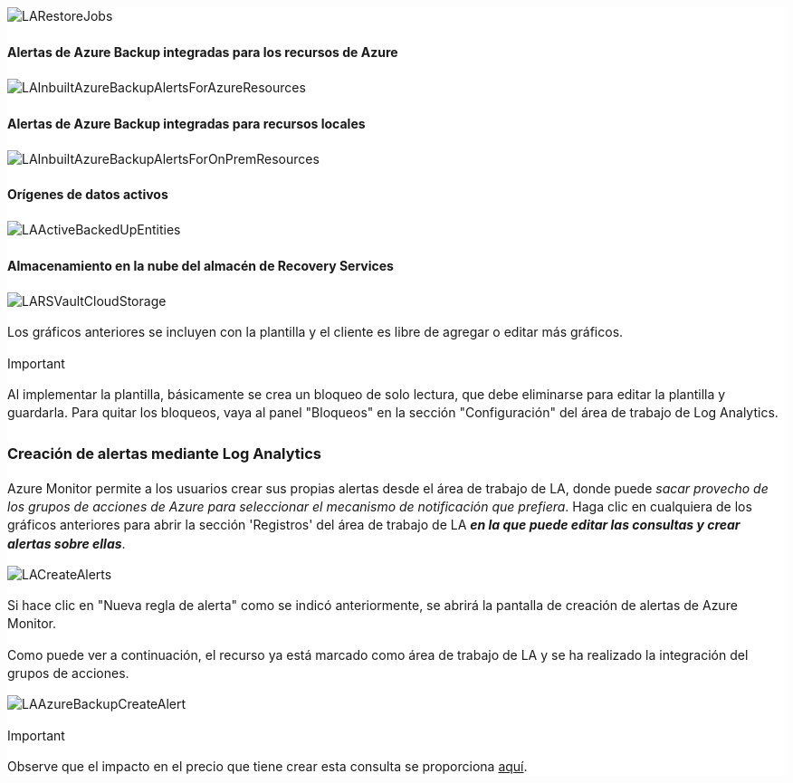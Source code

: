 ![LARestoreJobs](media/backup-azure-monitoring-laworkspace/la-azurebackup-restorejobs.png)

#### <a name="inbuilt-azure-backup-alerts-for-azure-resources"></a>Alertas de Azure Backup integradas para los recursos de Azure

![LAInbuiltAzureBackupAlertsForAzureResources](media/backup-azure-monitoring-laworkspace/la-azurebackup-activealerts.png)

#### <a name="inbuilt-azure-backup-alerts-for-on-prem-resources"></a>Alertas de Azure Backup integradas para recursos locales

![LAInbuiltAzureBackupAlertsForOnPremResources](media/backup-azure-monitoring-laworkspace/la-azurebackup-activealerts-onprem.png)

#### <a name="active-datasources"></a>Orígenes de datos activos

![LAActiveBackedUpEntities](media/backup-azure-monitoring-laworkspace/la-azurebackup-activedatasources.png)

#### <a name="rs-vault-cloud-storage"></a>Almacenamiento en la nube del almacén de Recovery Services

![LARSVaultCloudStorage](media/backup-azure-monitoring-laworkspace/la-azurebackup-cloudstorage-in-gb.png)

Los gráficos anteriores se incluyen con la plantilla y el cliente es libre de agregar o editar más gráficos.

> [!IMPORTANT]
> Al implementar la plantilla, básicamente se crea un bloqueo de solo lectura, que debe eliminarse para editar la plantilla y guardarla. Para quitar los bloqueos, vaya al panel "Bloqueos" en la sección "Configuración" del área de trabajo de Log Analytics.

### <a name="create-alerts-using-log-analytics"></a>Creación de alertas mediante Log Analytics

Azure Monitor permite a los usuarios crear sus propias alertas desde el área de trabajo de LA, donde puede *sacar provecho de los grupos de acciones de Azure para seleccionar el mecanismo de notificación que prefiera*. Haga clic en cualquiera de los gráficos anteriores para abrir la sección 'Registros' del área de trabajo de LA ***en la que puede editar las consultas y crear alertas sobre ellas***.

![LACreateAlerts](media/backup-azure-monitoring-laworkspace/la-azurebackup-customalerts.png)

Si hace clic en "Nueva regla de alerta" como se indicó anteriormente, se abrirá la pantalla de creación de alertas de Azure Monitor.

Como puede ver a continuación, el recurso ya está marcado como área de trabajo de LA y se ha realizado la integración del grupos de acciones.

![LAAzureBackupCreateAlert](media/backup-azure-monitoring-laworkspace/inkedla-azurebackup-createalert.jpg)

> [!IMPORTANT]
> Observe que el impacto en el precio que tiene crear esta consulta se proporciona [aquí](https://azure.microsoft.com/pricing/details/monitor/).
